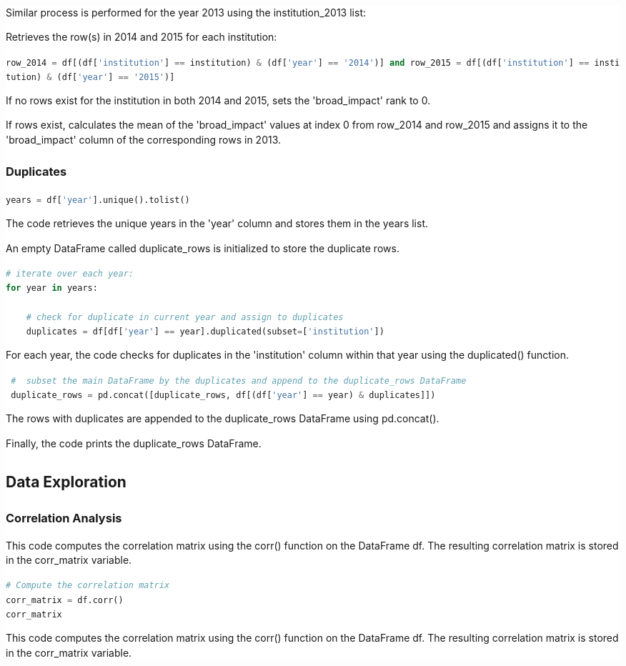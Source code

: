 Similar process is performed for the year 2013 using the institution_2013 list:

Retrieves the row(s) in 2014 and 2015 for each institution: 
```python
row_2014 = df[(df['institution'] == institution) & (df['year'] == '2014')] and row_2015 = df[(df['institution'] == institution) & (df['year'] == '2015')]
```

If no rows exist for the institution in both 2014 and 2015, sets the 'broad_impact' rank to 0.

If rows exist, calculates the mean of the 'broad_impact' values at index 0 from row_2014 and row_2015 and assigns it to the 'broad_impact' column of the corresponding rows in 2013.


### Duplicates

```python
years = df['year'].unique().tolist()
```
The code retrieves the unique years in the 'year' column and stores them in the years list.

An empty DataFrame called duplicate_rows is initialized to store the duplicate rows.

```python
# iterate over each year:
for year in years:

    # check for duplicate in current year and assign to duplicates
    duplicates = df[df['year'] == year].duplicated(subset=['institution'])
```
For each year, the code checks for duplicates in the 'institution' column within that year using the duplicated() function.

```python
 #  subset the main DataFrame by the duplicates and append to the duplicate_rows DataFrame
 duplicate_rows = pd.concat([duplicate_rows, df[(df['year'] == year) & duplicates]])
```
The rows with duplicates are appended to the duplicate_rows DataFrame using pd.concat().

Finally, the code prints the duplicate_rows DataFrame.




## Data Exploration


### Correlation Analysis

This code computes the correlation matrix using the corr() function on the DataFrame df. The resulting correlation matrix is stored in the corr_matrix variable.

```python
# Compute the correlation matrix
corr_matrix = df.corr()
corr_matrix
```
This code computes the correlation matrix using the corr() function on the DataFrame df. The resulting correlation matrix is stored in the corr_matrix variable.
